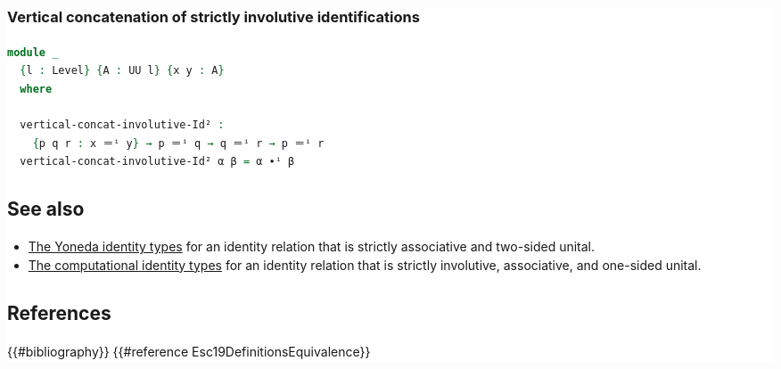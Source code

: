 ### Vertical concatenation of strictly involutive identifications

```agda
module _
  {l : Level} {A : UU l} {x y : A}
  where

  vertical-concat-involutive-Id² :
    {p q r : x ＝ⁱ y} → p ＝ⁱ q → q ＝ⁱ r → p ＝ⁱ r
  vertical-concat-involutive-Id² α β = α ∙ⁱ β
```

## See also

- [The Yoneda identity types](foundation.yoneda-identity-types.md) for an
  identity relation that is strictly associative and two-sided unital.
- [The computational identity types](foundation.computational-identity-types.md)
  for an identity relation that is strictly involutive, associative, and
  one-sided unital.

## References

{{#bibliography}} {{#reference Esc19DefinitionsEquivalence}}
